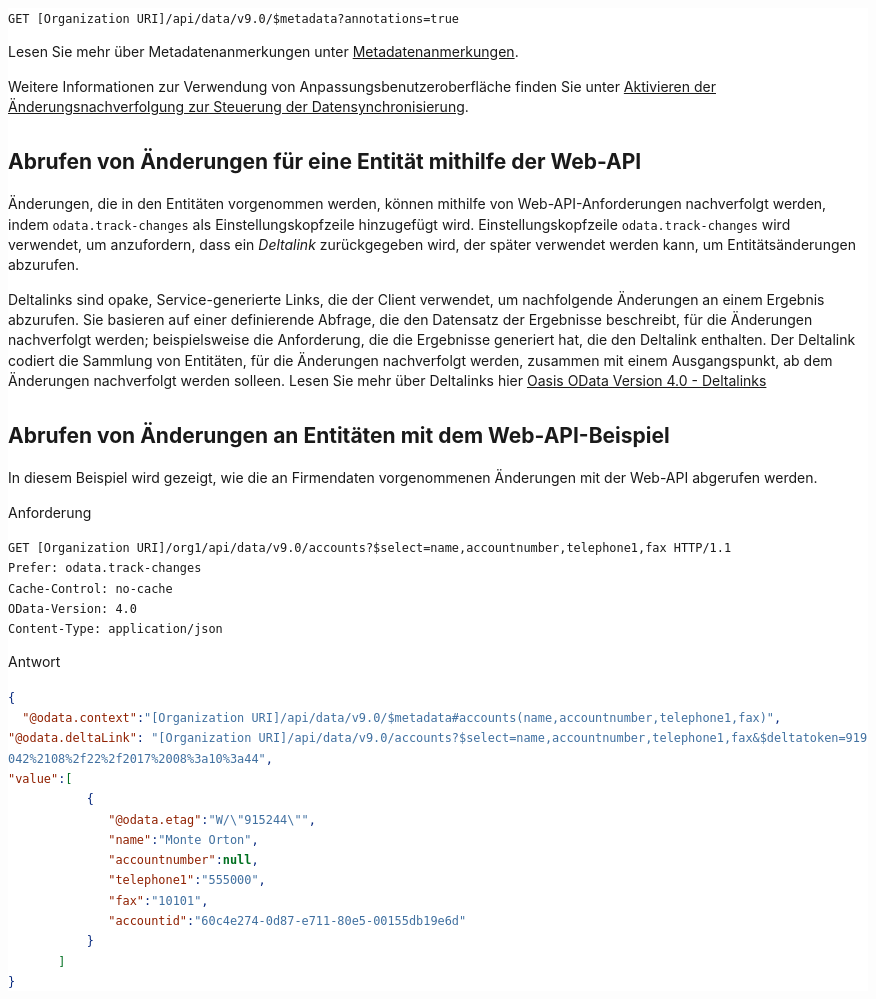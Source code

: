  ```http 
 GET [Organization URI]/api/data/v9.0/$metadata?annotations=true
 ```
 Lesen Sie mehr über Metadatenanmerkungen unter [Metadatenanmerkungen](webapi/web-api-types-operations.md#bkmk_metannot).
 
 Weitere Informationen zur Verwendung von Anpassungsbenutzeroberfläche finden Sie unter [Aktivieren der Änderungsnachverfolgung zur Steuerung der Datensynchronisierung](https://technet.microsoft.com/library/3fa9c316-9dc9-4b28-9abf-43a3fce5b01d.aspx).  
  
<a name="BKMK_webapi"></a>   
## <a name="retrieve-changes-for-an-entity-using-the-web-api"></a>Abrufen von Änderungen für eine Entität mithilfe der Web-API  
Änderungen, die in den Entitäten vorgenommen werden, können mithilfe von Web-API-Anforderungen nachverfolgt werden, indem `odata.track-changes` als Einstellungskopfzeile hinzugefügt wird. Einstellungskopfzeile `odata.track-changes` wird verwendet, um anzufordern, dass ein *Deltalink* zurückgegeben wird, der später verwendet werden kann, um Entitätsänderungen abzurufen.

Deltalinks sind opake, Service-generierte Links, die der Client verwendet, um nachfolgende Änderungen an einem Ergebnis abzurufen. Sie basieren auf einer definierende Abfrage, die den Datensatz der Ergebnisse beschreibt, für die Änderungen nachverfolgt werden; beispielsweise die Anforderung, die die Ergebnisse generiert hat, die den Deltalink enthalten. Der Deltalink codiert die Sammlung von Entitäten, für die Änderungen nachverfolgt werden, zusammen mit einem Ausgangspunkt, ab dem Änderungen nachverfolgt werden solleen. Lesen Sie mehr über Deltalinks hier [Oasis OData Version 4.0 - Deltalinks](https://docs.oasis-open.org/odata/odata/v4.0/cs01/part1-protocol/odata-v4.0-cs01-part1-protocol.html#_Toc365046305)

<a name="BKMK_webapiexample"></a>   
## <a name="retrieve-changes-in-entities-using-web-api-example"></a>Abrufen von Änderungen an Entitäten mit dem Web-API-Beispiel

In diesem Beispiel wird gezeigt, wie die an Firmendaten vorgenommenen Änderungen mit der Web-API abgerufen werden.

Anforderung
```http
GET [Organization URI]/org1/api/data/v9.0/accounts?$select=name,accountnumber,telephone1,fax HTTP/1.1
Prefer: odata.track-changes
Cache-Control: no-cache
OData-Version: 4.0
Content-Type: application/json
```
Antwort
```json
{
  "@odata.context":"[Organization URI]/api/data/v9.0/$metadata#accounts(name,accountnumber,telephone1,fax)",
"@odata.deltaLink": "[Organization URI]/api/data/v9.0/accounts?$select=name,accountnumber,telephone1,fax&$deltatoken=919042%2108%2f22%2f2017%2008%3a10%3a44",
"value":[
           {
              "@odata.etag":"W/\"915244\"",
              "name":"Monte Orton",
              "accountnumber":null,
              "telephone1":"555000",
              "fax":"10101",
              "accountid":"60c4e274-0d87-e711-80e5-00155db19e6d"
           }
       ]
}
```